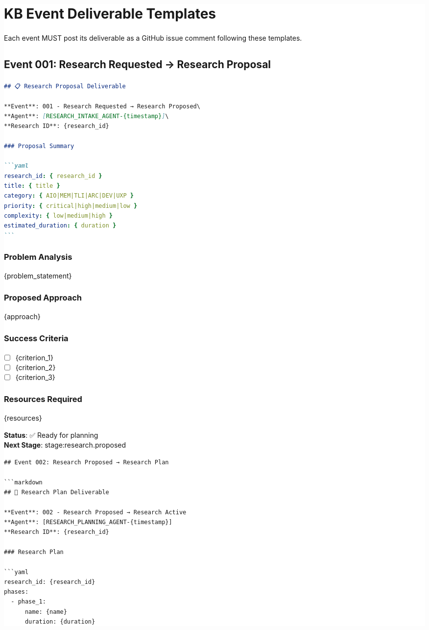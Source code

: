 # KB Event Deliverable Templates

Each event MUST post its deliverable as a GitHub issue comment following these
templates.

## Event 001: Research Requested → Research Proposal

````markdown
## 📋 Research Proposal Deliverable

**Event**: 001 - Research Requested → Research Proposed\
**Agent**: [RESEARCH_INTAKE_AGENT-{timestamp}]\
**Research ID**: {research_id}

### Proposal Summary

```yaml
research_id: { research_id }
title: { title }
category: { AIO|MEM|TLI|ARC|DEV|UXP }
priority: { critical|high|medium|low }
complexity: { low|medium|high }
estimated_duration: { duration }
```
````

### Problem Analysis

{problem_statement}

### Proposed Approach

{approach}

### Success Criteria

- [ ] {criterion_1}
- [ ] {criterion_2}
- [ ] {criterion_3}

### Resources Required

{resources}

**Status**: ✅ Ready for planning\
**Next Stage**: stage:research.proposed

````
## Event 002: Research Proposed → Research Plan

```markdown
## 📅 Research Plan Deliverable

**Event**: 002 - Research Proposed → Research Active  
**Agent**: [RESEARCH_PLANNING_AGENT-{timestamp}]  
**Research ID**: {research_id}

### Research Plan

```yaml
research_id: {research_id}
phases:
  - phase_1:
      name: {name}
      duration: {duration}
````